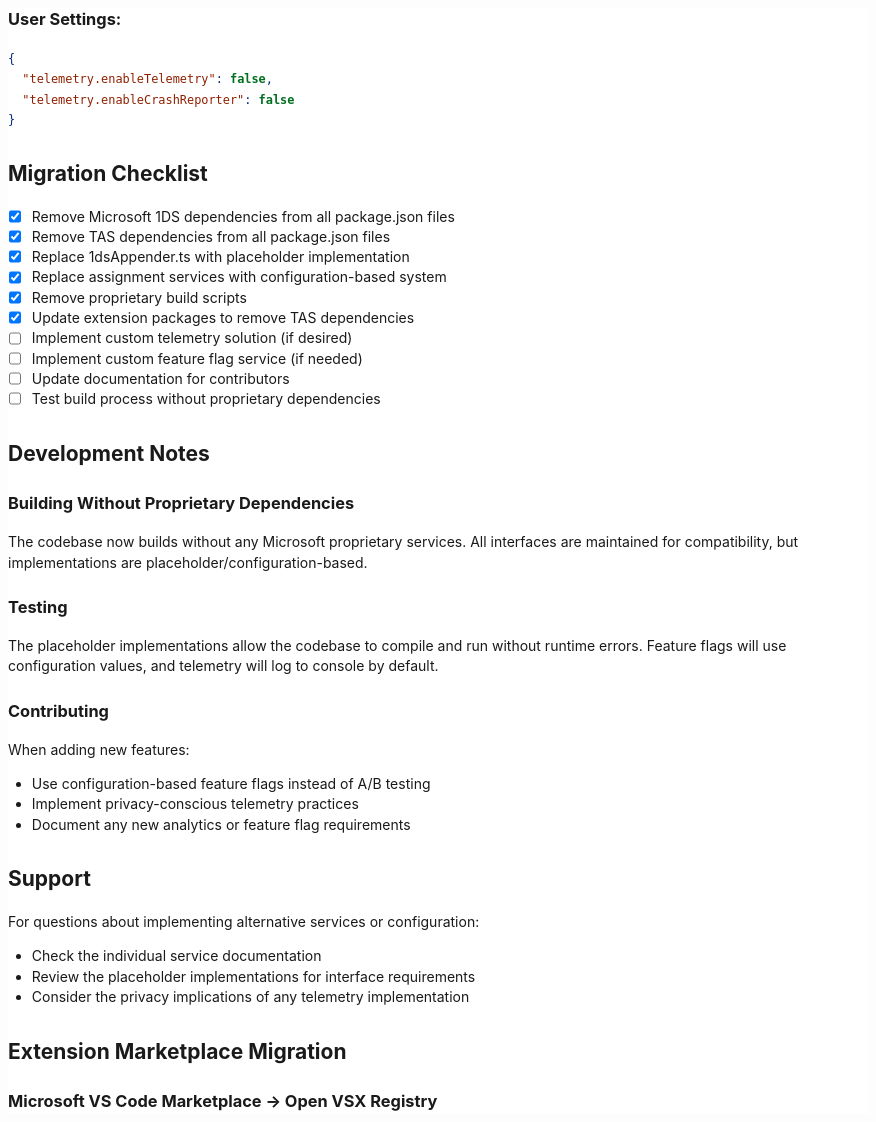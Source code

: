 ### User Settings:
```json
{
  "telemetry.enableTelemetry": false,
  "telemetry.enableCrashReporter": false
}
```

## Migration Checklist

- [x] Remove Microsoft 1DS dependencies from all package.json files
- [x] Remove TAS dependencies from all package.json files
- [x] Replace 1dsAppender.ts with placeholder implementation
- [x] Replace assignment services with configuration-based system
- [x] Remove proprietary build scripts
- [x] Update extension packages to remove TAS dependencies
- [ ] Implement custom telemetry solution (if desired)
- [ ] Implement custom feature flag service (if needed)
- [ ] Update documentation for contributors
- [ ] Test build process without proprietary dependencies

## Development Notes

### Building Without Proprietary Dependencies

The codebase now builds without any Microsoft proprietary services. All interfaces are maintained for compatibility, but implementations are placeholder/configuration-based.

### Testing

The placeholder implementations allow the codebase to compile and run without runtime errors. Feature flags will use configuration values, and telemetry will log to console by default.

### Contributing

When adding new features:
- Use configuration-based feature flags instead of A/B testing
- Implement privacy-conscious telemetry practices
- Document any new analytics or feature flag requirements

## Support

For questions about implementing alternative services or configuration:
- Check the individual service documentation
- Review the placeholder implementations for interface requirements
- Consider the privacy implications of any telemetry implementation

## Extension Marketplace Migration

### Microsoft VS Code Marketplace → Open VSX Registry
